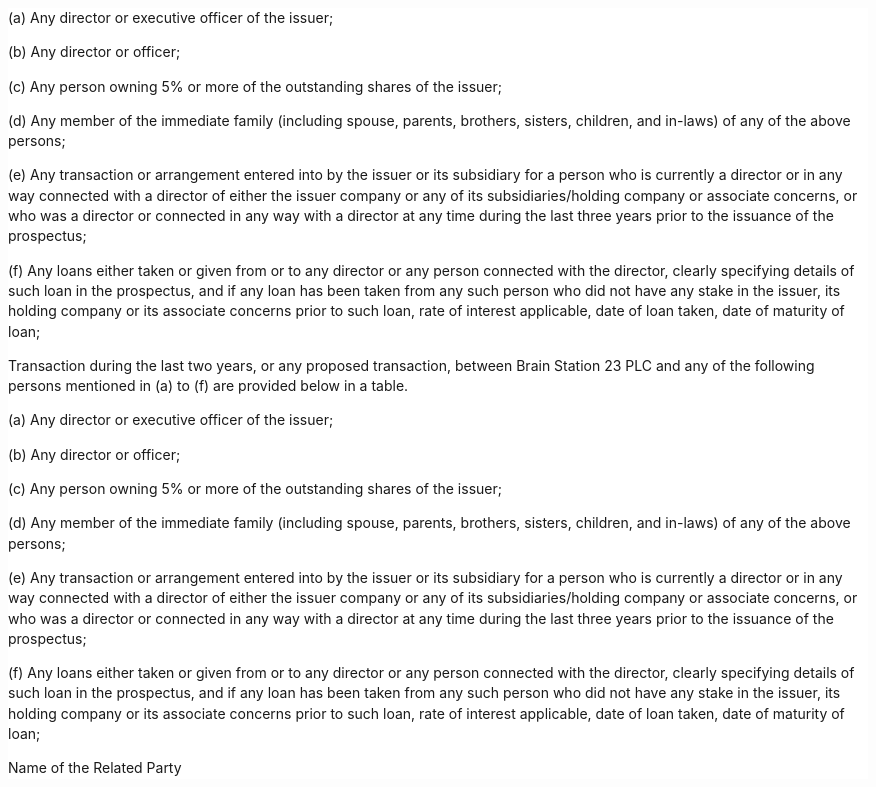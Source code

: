 (a) Any director or executive officer of the issuer; 

(b) Any director or officer; 

(c) Any person owning 5% or more of the outstanding shares of the issuer; 

(d) Any member of the immediate family (including spouse, parents, brothers, sisters, children, and in-laws) of 
any of the above persons;  

(e) Any transaction or arrangement entered into by the issuer or its subsidiary for a person who is currently a 
director or in any way connected with a director of either the issuer company or any of its subsidiaries/holding 
company or associate concerns,  or who was a director or connected in any way with a director at  any time 
during the last three years prior to the issuance of the prospectus; 

(f) Any loans either taken or given from or to any director or any person connected with the director, clearly 
specifying details of such loan in the prospectus, and if any loan has been taken from any such person who did 
not have any stake in the issuer, its holding company or its associate concerns prior to such loan, rate of interest 
applicable, date of loan taken, date of maturity of loan; 

Transaction during the last two years, or any proposed transaction, between Brain Station 23 PLC and any of the 
following persons mentioned in (a) to (f) are provided below in a table. 

(a) Any director or executive officer of the issuer; 

(b) Any director or officer; 

(c) Any person owning 5% or more of the outstanding shares of the issuer; 

(d) Any member of the immediate family (including spouse, parents, brothers, sisters, children, and in-laws) of any 
of the above persons; 

(e) Any transaction or arrangement entered into by the issuer or its subsidiary for a person who is currently a 
director or in any way connected with a director of either the issuer company or any of its subsidiaries/holding 
company or associate concerns, or who was a director or connected in any way with a director at any time during 
the last three years prior to the issuance of the prospectus; 

(f)  Any  loans  either  taken  or given  from  or  to  any  director  or  any  person  connected  with  the  director,  clearly 
specifying details of such loan in the prospectus, and if any loan has been taken from any such person who did not 
have any stake in the issuer,  its holding company or its associate concerns prior  to such loan, rate of interest 
applicable, date of loan taken, date of maturity of loan; 

Name of the 
Related Party 
